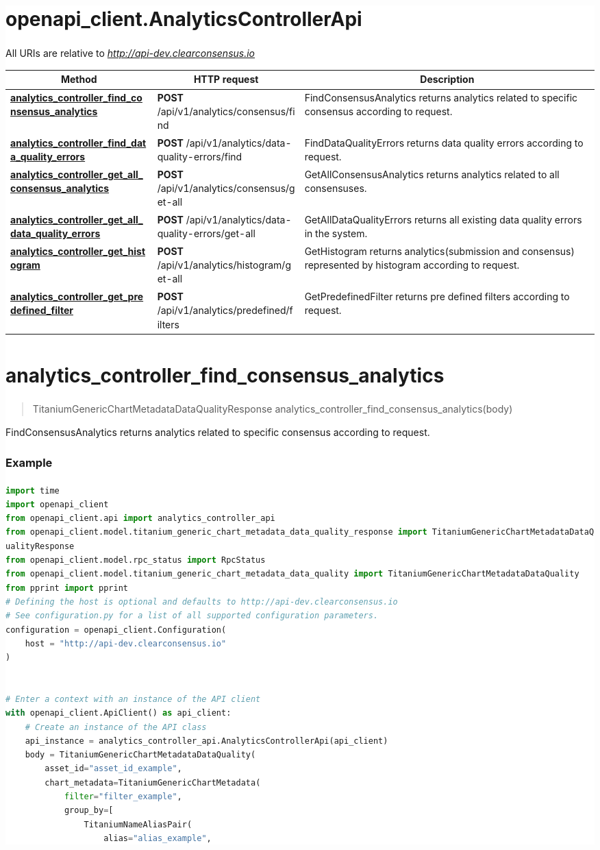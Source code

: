 # openapi_client.AnalyticsControllerApi

All URIs are relative to *http://api-dev.clearconsensus.io*

Method | HTTP request | Description
------------- | ------------- | -------------
[**analytics_controller_find_consensus_analytics**](AnalyticsControllerApi.md#analytics_controller_find_consensus_analytics) | **POST** /api/v1/analytics/consensus/find | FindConsensusAnalytics returns analytics related to specific consensus according to request.
[**analytics_controller_find_data_quality_errors**](AnalyticsControllerApi.md#analytics_controller_find_data_quality_errors) | **POST** /api/v1/analytics/data-quality-errors/find | FindDataQualityErrors returns data quality errors according to request.
[**analytics_controller_get_all_consensus_analytics**](AnalyticsControllerApi.md#analytics_controller_get_all_consensus_analytics) | **POST** /api/v1/analytics/consensus/get-all | GetAllConsensusAnalytics returns analytics related to all consensuses.
[**analytics_controller_get_all_data_quality_errors**](AnalyticsControllerApi.md#analytics_controller_get_all_data_quality_errors) | **POST** /api/v1/analytics/data-quality-errors/get-all | GetAllDataQualityErrors returns all existing data quality errors in the system.
[**analytics_controller_get_histogram**](AnalyticsControllerApi.md#analytics_controller_get_histogram) | **POST** /api/v1/analytics/histogram/get-all | GetHistogram returns analytics(submission and consensus) represented by histogram according to request.
[**analytics_controller_get_predefined_filter**](AnalyticsControllerApi.md#analytics_controller_get_predefined_filter) | **POST** /api/v1/analytics/predefined/filters | GetPredefinedFilter returns pre defined filters according to request.


# **analytics_controller_find_consensus_analytics**
> TitaniumGenericChartMetadataDataQualityResponse analytics_controller_find_consensus_analytics(body)

FindConsensusAnalytics returns analytics related to specific consensus according to request.

### Example


```python
import time
import openapi_client
from openapi_client.api import analytics_controller_api
from openapi_client.model.titanium_generic_chart_metadata_data_quality_response import TitaniumGenericChartMetadataDataQualityResponse
from openapi_client.model.rpc_status import RpcStatus
from openapi_client.model.titanium_generic_chart_metadata_data_quality import TitaniumGenericChartMetadataDataQuality
from pprint import pprint
# Defining the host is optional and defaults to http://api-dev.clearconsensus.io
# See configuration.py for a list of all supported configuration parameters.
configuration = openapi_client.Configuration(
    host = "http://api-dev.clearconsensus.io"
)


# Enter a context with an instance of the API client
with openapi_client.ApiClient() as api_client:
    # Create an instance of the API class
    api_instance = analytics_controller_api.AnalyticsControllerApi(api_client)
    body = TitaniumGenericChartMetadataDataQuality(
        asset_id="asset_id_example",
        chart_metadata=TitaniumGenericChartMetadata(
            filter="filter_example",
            group_by=[
                TitaniumNameAliasPair(
                    alias="alias_example",
```